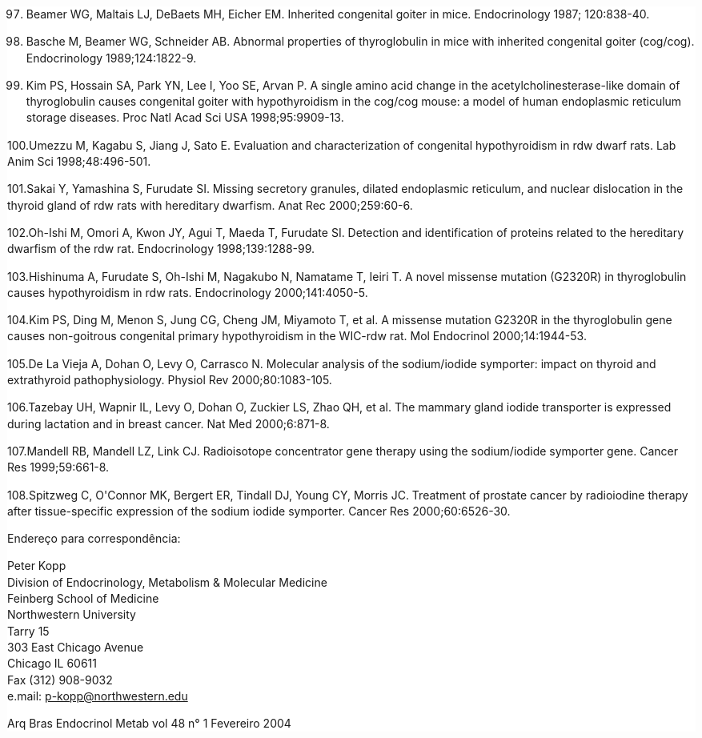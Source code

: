 97. Beamer WG, Maltais LJ, DeBaets MH, Eicher EM. Inherited congenital goiter in mice. Endocrinology 1987; 120:838-40.

98. Basche M, Beamer WG, Schneider AB. Abnormal properties of thyroglobulin in mice with inherited congenital goiter (cog/cog). Endocrinology 1989;124:1822-9.

99. Kim PS, Hossain SA, Park YN, Lee I, Yoo SE, Arvan P. A single amino acid change in the acetylcholinesterase-like domain of thyroglobulin causes congenital goiter with hypothyroidism in the cog/cog mouse: a model of human endoplasmic reticulum storage diseases. Proc Natl Acad Sci USA 1998;95:9909-13.

100.Umezzu M, Kagabu S, Jiang J, Sato E. Evaluation and characterization of congenital hypothyroidism in rdw dwarf rats. Lab Anim Sci 1998;48:496-501.

101.Sakai Y, Yamashina S, Furudate SI. Missing secretory granules, dilated endoplasmic reticulum, and nuclear dislocation in the thyroid gland of rdw rats with hereditary dwarfism. Anat Rec 2000;259:60-6.

102.Oh-Ishi M, Omori A, Kwon JY, Agui T, Maeda T, Furudate SI. Detection and identification of proteins related to the hereditary dwarfism of the rdw rat. Endocrinology 1998;139:1288-99.

103.Hishinuma A, Furudate S, Oh-Ishi M, Nagakubo N, Namatame T, Ieiri T. A novel missense mutation (G2320R) in thyroglobulin causes hypothyroidism in rdw rats. Endocrinology 2000;141:4050-5.

104.Kim PS, Ding M, Menon S, Jung CG, Cheng JM, Miyamoto T, et al. A missense mutation G2320R in the thyroglobulin gene causes non-goitrous congenital primary hypothyroidism in the WIC-rdw rat. Mol Endocrinol 2000;14:1944-53.

105.De La Vieja A, Dohan O, Levy O, Carrasco N. Molecular analysis of the sodium/iodide symporter: impact on thyroid and extrathyroid pathophysiology. Physiol Rev 2000;80:1083-105.

106.Tazebay UH, Wapnir IL, Levy O, Dohan O, Zuckier LS, Zhao QH, et al. The mammary gland iodide transporter is expressed during lactation and in breast cancer. Nat Med 2000;6:871-8.

107.Mandell RB, Mandell LZ, Link CJ. Radioisotope concentrator gene therapy using the sodium/iodide symporter gene. Cancer Res 1999;59:661-8.

108.Spitzweg C, O'Connor MK, Bergert ER, Tindall DJ, Young CY, Morris JC. Treatment of prostate cancer by radioiodine therapy after tissue-specific expression of the sodium iodide symporter. Cancer Res 2000;60:6526-30.

Endereço para correspondência:

Peter Kopp  
Division of Endocrinology, Metabolism & Molecular Medicine  
Feinberg School of Medicine  
Northwestern University  
Tarry 15  
303 East Chicago Avenue  
Chicago IL 60611  
Fax (312) 908-9032  
e.mail: p-kopp@northwestern.edu

Arq Bras Endocrinol Metab vol 48 n° 1 Fevereiro 2004

